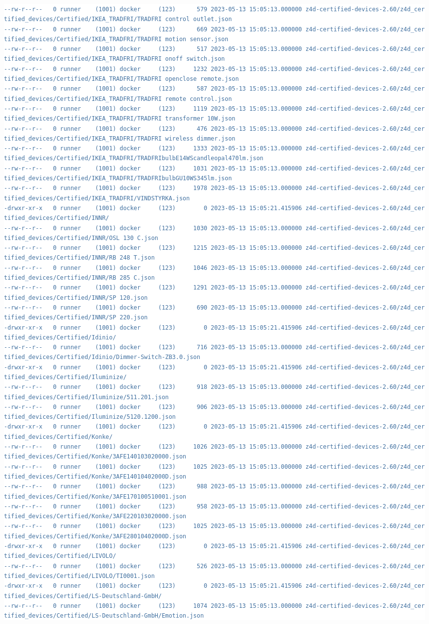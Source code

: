 ```diff
--rw-r--r--   0 runner    (1001) docker     (123)      579 2023-05-13 15:05:13.000000 z4d-certified-devices-2.60/z4d_certified_devices/Certified/IKEA_TRADFRI/TRADFRI control outlet.json
--rw-r--r--   0 runner    (1001) docker     (123)      669 2023-05-13 15:05:13.000000 z4d-certified-devices-2.60/z4d_certified_devices/Certified/IKEA_TRADFRI/TRADFRI motion sensor.json
--rw-r--r--   0 runner    (1001) docker     (123)      517 2023-05-13 15:05:13.000000 z4d-certified-devices-2.60/z4d_certified_devices/Certified/IKEA_TRADFRI/TRADFRI onoff switch.json
--rw-r--r--   0 runner    (1001) docker     (123)     1232 2023-05-13 15:05:13.000000 z4d-certified-devices-2.60/z4d_certified_devices/Certified/IKEA_TRADFRI/TRADFRI openclose remote.json
--rw-r--r--   0 runner    (1001) docker     (123)      587 2023-05-13 15:05:13.000000 z4d-certified-devices-2.60/z4d_certified_devices/Certified/IKEA_TRADFRI/TRADFRI remote control.json
--rw-r--r--   0 runner    (1001) docker     (123)     1119 2023-05-13 15:05:13.000000 z4d-certified-devices-2.60/z4d_certified_devices/Certified/IKEA_TRADFRI/TRADFRI transformer 10W.json
--rw-r--r--   0 runner    (1001) docker     (123)      476 2023-05-13 15:05:13.000000 z4d-certified-devices-2.60/z4d_certified_devices/Certified/IKEA_TRADFRI/TRADFRI wireless dimmer.json
--rw-r--r--   0 runner    (1001) docker     (123)     1333 2023-05-13 15:05:13.000000 z4d-certified-devices-2.60/z4d_certified_devices/Certified/IKEA_TRADFRI/TRADFRIbulbE14WScandleopal470lm.json
--rw-r--r--   0 runner    (1001) docker     (123)     1031 2023-05-13 15:05:13.000000 z4d-certified-devices-2.60/z4d_certified_devices/Certified/IKEA_TRADFRI/TRADFRIbulbGU10WS345lm.json
--rw-r--r--   0 runner    (1001) docker     (123)     1978 2023-05-13 15:05:13.000000 z4d-certified-devices-2.60/z4d_certified_devices/Certified/IKEA_TRADFRI/VINDSTYRKA.json
-drwxr-xr-x   0 runner    (1001) docker     (123)        0 2023-05-13 15:05:21.415906 z4d-certified-devices-2.60/z4d_certified_devices/Certified/INNR/
--rw-r--r--   0 runner    (1001) docker     (123)     1030 2023-05-13 15:05:13.000000 z4d-certified-devices-2.60/z4d_certified_devices/Certified/INNR/OSL 130 C.json
--rw-r--r--   0 runner    (1001) docker     (123)     1215 2023-05-13 15:05:13.000000 z4d-certified-devices-2.60/z4d_certified_devices/Certified/INNR/RB 248 T.json
--rw-r--r--   0 runner    (1001) docker     (123)     1046 2023-05-13 15:05:13.000000 z4d-certified-devices-2.60/z4d_certified_devices/Certified/INNR/RB 285 C.json
--rw-r--r--   0 runner    (1001) docker     (123)     1291 2023-05-13 15:05:13.000000 z4d-certified-devices-2.60/z4d_certified_devices/Certified/INNR/SP 120.json
--rw-r--r--   0 runner    (1001) docker     (123)      690 2023-05-13 15:05:13.000000 z4d-certified-devices-2.60/z4d_certified_devices/Certified/INNR/SP 220.json
-drwxr-xr-x   0 runner    (1001) docker     (123)        0 2023-05-13 15:05:21.415906 z4d-certified-devices-2.60/z4d_certified_devices/Certified/Idinio/
--rw-r--r--   0 runner    (1001) docker     (123)      716 2023-05-13 15:05:13.000000 z4d-certified-devices-2.60/z4d_certified_devices/Certified/Idinio/Dimmer-Switch-ZB3.0.json
-drwxr-xr-x   0 runner    (1001) docker     (123)        0 2023-05-13 15:05:21.415906 z4d-certified-devices-2.60/z4d_certified_devices/Certified/Iluminize/
--rw-r--r--   0 runner    (1001) docker     (123)      918 2023-05-13 15:05:13.000000 z4d-certified-devices-2.60/z4d_certified_devices/Certified/Iluminize/511.201.json
--rw-r--r--   0 runner    (1001) docker     (123)      906 2023-05-13 15:05:13.000000 z4d-certified-devices-2.60/z4d_certified_devices/Certified/Iluminize/5120.1200.json
-drwxr-xr-x   0 runner    (1001) docker     (123)        0 2023-05-13 15:05:21.415906 z4d-certified-devices-2.60/z4d_certified_devices/Certified/Konke/
--rw-r--r--   0 runner    (1001) docker     (123)     1026 2023-05-13 15:05:13.000000 z4d-certified-devices-2.60/z4d_certified_devices/Certified/Konke/3AFE140103020000.json
--rw-r--r--   0 runner    (1001) docker     (123)     1025 2023-05-13 15:05:13.000000 z4d-certified-devices-2.60/z4d_certified_devices/Certified/Konke/3AFE14010402000D.json
--rw-r--r--   0 runner    (1001) docker     (123)      988 2023-05-13 15:05:13.000000 z4d-certified-devices-2.60/z4d_certified_devices/Certified/Konke/3AFE170100510001.json
--rw-r--r--   0 runner    (1001) docker     (123)      958 2023-05-13 15:05:13.000000 z4d-certified-devices-2.60/z4d_certified_devices/Certified/Konke/3AFE220103020000.json
--rw-r--r--   0 runner    (1001) docker     (123)     1025 2023-05-13 15:05:13.000000 z4d-certified-devices-2.60/z4d_certified_devices/Certified/Konke/3AFE28010402000D.json
-drwxr-xr-x   0 runner    (1001) docker     (123)        0 2023-05-13 15:05:21.415906 z4d-certified-devices-2.60/z4d_certified_devices/Certified/LIVOLO/
--rw-r--r--   0 runner    (1001) docker     (123)      526 2023-05-13 15:05:13.000000 z4d-certified-devices-2.60/z4d_certified_devices/Certified/LIVOLO/TI0001.json
-drwxr-xr-x   0 runner    (1001) docker     (123)        0 2023-05-13 15:05:21.415906 z4d-certified-devices-2.60/z4d_certified_devices/Certified/LS-Deutschland-GmbH/
--rw-r--r--   0 runner    (1001) docker     (123)     1074 2023-05-13 15:05:13.000000 z4d-certified-devices-2.60/z4d_certified_devices/Certified/LS-Deutschland-GmbH/Emotion.json
```